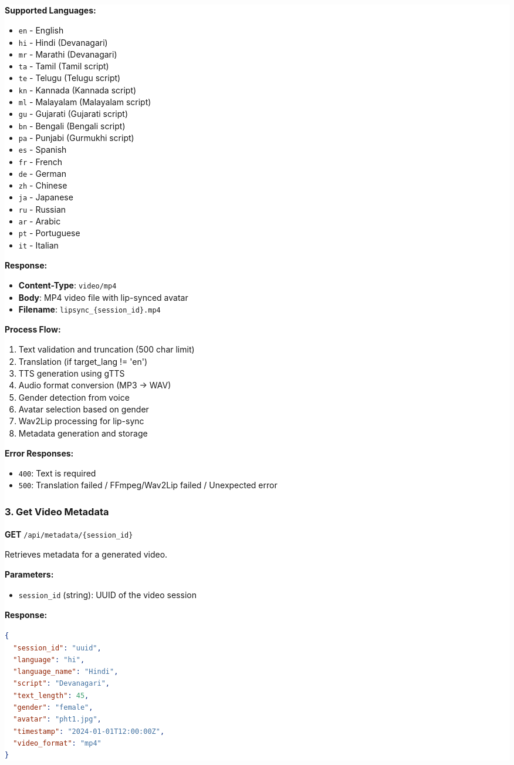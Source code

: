 **Supported Languages:**
- `en` - English
- `hi` - Hindi (Devanagari)
- `mr` - Marathi (Devanagari)
- `ta` - Tamil (Tamil script)
- `te` - Telugu (Telugu script)
- `kn` - Kannada (Kannada script)
- `ml` - Malayalam (Malayalam script)
- `gu` - Gujarati (Gujarati script)
- `bn` - Bengali (Bengali script)
- `pa` - Punjabi (Gurmukhi script)
- `es` - Spanish
- `fr` - French
- `de` - German
- `zh` - Chinese
- `ja` - Japanese
- `ru` - Russian
- `ar` - Arabic
- `pt` - Portuguese
- `it` - Italian

**Response:**
- **Content-Type**: `video/mp4`
- **Body**: MP4 video file with lip-synced avatar
- **Filename**: `lipsync_{session_id}.mp4`

**Process Flow:**
1. Text validation and truncation (500 char limit)
2. Translation (if target_lang != 'en')
3. TTS generation using gTTS
4. Audio format conversion (MP3 → WAV)
5. Gender detection from voice
6. Avatar selection based on gender
7. Wav2Lip processing for lip-sync
8. Metadata generation and storage

**Error Responses:**
- `400`: Text is required
- `500`: Translation failed / FFmpeg/Wav2Lip failed / Unexpected error

### 3. Get Video Metadata
**GET** `/api/metadata/{session_id}`

Retrieves metadata for a generated video.

**Parameters:**
- `session_id` (string): UUID of the video session

**Response:**
```json
{
  "session_id": "uuid",
  "language": "hi",
  "language_name": "Hindi",
  "script": "Devanagari",
  "text_length": 45,
  "gender": "female",
  "avatar": "pht1.jpg",
  "timestamp": "2024-01-01T12:00:00Z",
  "video_format": "mp4"
}
```
